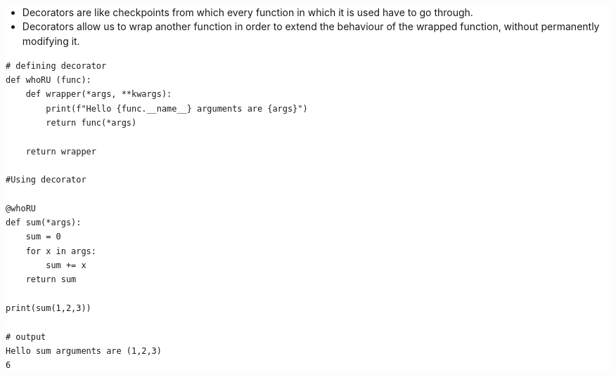 - Decorators are like checkpoints from which every function in which it is used have to go through.
- Decorators allow us to wrap another function in order to extend the behaviour of the wrapped function, without permanently modifying it.

```
# defining decorator
def whoRU (func):
    def wrapper(*args, **kwargs):
        print(f"Hello {func.__name__} arguments are {args}")
        return func(*args)

    return wrapper

#Using decorator

@whoRU
def sum(*args):
    sum = 0
    for x in args:
        sum += x
    return sum

print(sum(1,2,3))

# output
Hello sum arguments are (1,2,3)
6
```
